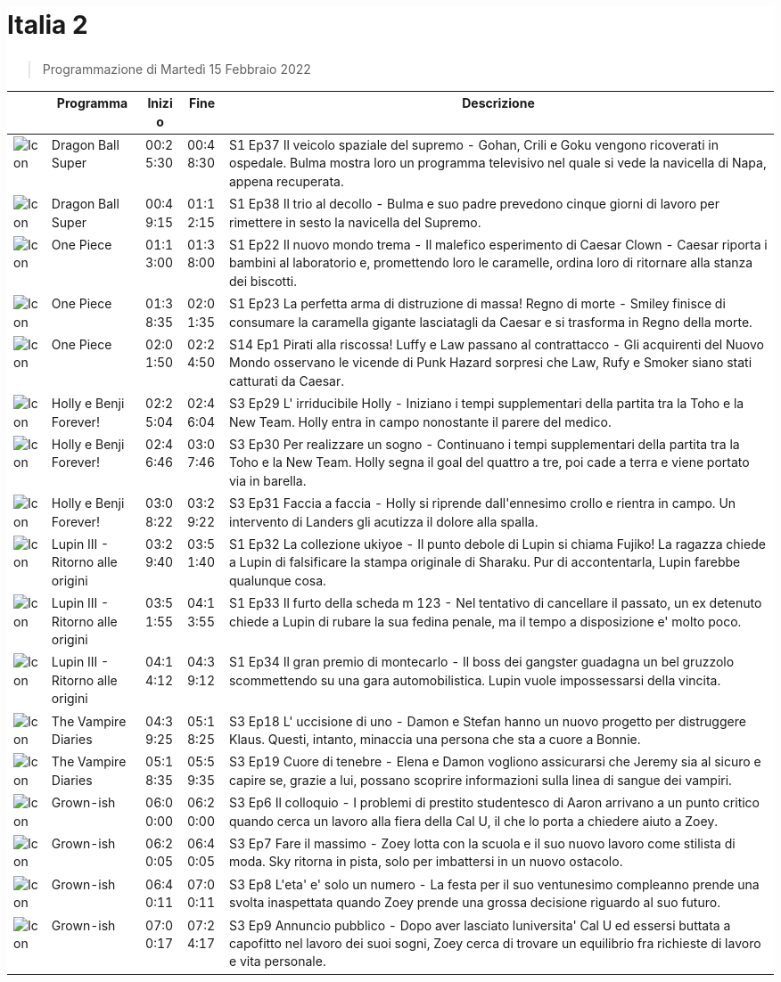 # Italia 2
> Programmazione di Martedì 15 Febbraio 2022

||Programma|Inizio|Fine|Descrizione|
|---|---|---|---|---|
|![Icon](https://guidatv.sky.it/uuid/262048ff-7df1-4790-900c-db1823910c54/cover?md5ChecksumParam=2ac57524f540e433cfa12777174963c2)|Dragon Ball Super|00:25:30|00:48:30|S1 Ep37 Il veicolo spaziale del supremo - Gohan, Crili e Goku vengono ricoverati in ospedale. Bulma mostra loro un programma televisivo nel quale si vede la navicella di Napa, appena recuperata.
|![Icon](https://guidatv.sky.it/uuid/7d971c07-8f11-463e-99b5-a36cc8443f31/cover?md5ChecksumParam=2ac57524f540e433cfa12777174963c2)|Dragon Ball Super|00:49:15|01:12:15|S1 Ep38 Il trio al decollo - Bulma e suo padre prevedono cinque giorni di lavoro per rimettere in sesto la navicella del Supremo.
|![Icon](https://guidatv.sky.it/uuid/ab505cb5-f95f-4367-b889-bd610a28a509/cover?md5ChecksumParam=46baa34db630723e9e2e180cc83f7fdc)|One Piece|01:13:00|01:38:00|S1 Ep22 Il nuovo mondo trema - Il malefico esperimento di Caesar Clown - Caesar riporta i bambini al laboratorio e, promettendo loro le caramelle, ordina loro di ritornare alla stanza dei biscotti.
|![Icon](https://guidatv.sky.it/uuid/dfea0a61-bc06-4661-9e15-f131c1dfb580/cover?md5ChecksumParam=46baa34db630723e9e2e180cc83f7fdc)|One Piece|01:38:35|02:01:35|S1 Ep23 La perfetta arma di distruzione di massa! Regno di morte - Smiley finisce di consumare la caramella gigante lasciatagli da Caesar e si trasforma in Regno della morte.
|![Icon](https://guidatv.sky.it/uuid/a605efec-0895-421d-8172-7885877702e1/cover?md5ChecksumParam=961536cafb765db043427253fe2fddc6)|One Piece|02:01:50|02:24:50|S14 Ep1 Pirati alla riscossa! Luffy e Law passano al contrattacco - Gli acquirenti del Nuovo Mondo osservano le vicende di Punk Hazard sorpresi che Law, Rufy e Smoker siano stati catturati da Caesar.
|![Icon](https://guidatv.sky.it/uuid/1ffb023f-3fc5-44b2-a17e-8e4edfaf545c/cover?md5ChecksumParam=dc4c5b71c81dcaa50bfd19fb7494ce31)|Holly e Benji Forever!|02:25:04|02:46:04|S3 Ep29 L&#039; irriducibile Holly - Iniziano i tempi supplementari della partita tra la Toho e la New Team. Holly entra in campo nonostante il parere del medico.
|![Icon](https://guidatv.sky.it/uuid/a37e77aa-15f3-45bd-a073-6fea312f15f7/cover?md5ChecksumParam=dc4c5b71c81dcaa50bfd19fb7494ce31)|Holly e Benji Forever!|02:46:46|03:07:46|S3 Ep30 Per realizzare un sogno - Continuano i tempi supplementari della partita tra la Toho e la New Team. Holly segna il goal del quattro a tre, poi cade a terra e viene portato via in barella.
|![Icon](https://guidatv.sky.it/uuid/712b0766-b7a0-4dfd-b147-c56096fefa60/cover?md5ChecksumParam=dc4c5b71c81dcaa50bfd19fb7494ce31)|Holly e Benji Forever!|03:08:22|03:29:22|S3 Ep31 Faccia a faccia - Holly si riprende dall&#039;ennesimo crollo e rientra in campo. Un intervento di Landers gli acutizza il dolore alla spalla.
|![Icon](https://guidatv.sky.it/uuid/433a52ff-ad8e-43c5-aa96-955fd8576357/cover?md5ChecksumParam=4a539a9c2fe487079cddf3d471d277e8)|Lupin III - Ritorno alle origini|03:29:40|03:51:40|S1 Ep32 La collezione ukiyoe - Il punto debole di Lupin si chiama Fujiko! La ragazza chiede a Lupin di falsificare la stampa originale di Sharaku. Pur di accontentarla, Lupin farebbe qualunque cosa.
|![Icon](https://guidatv.sky.it/uuid/4b25fa3c-fcac-4f84-ab21-a09d08db4e5d/cover?md5ChecksumParam=4a539a9c2fe487079cddf3d471d277e8)|Lupin III - Ritorno alle origini|03:51:55|04:13:55|S1 Ep33 Il furto della scheda m 123 - Nel tentativo di cancellare il passato, un ex detenuto chiede a Lupin di rubare la sua fedina penale, ma il tempo a disposizione e&#039; molto poco.
|![Icon](https://guidatv.sky.it/uuid/64301f85-0db2-409e-85c8-ab751d4d8f36/cover?md5ChecksumParam=4a539a9c2fe487079cddf3d471d277e8)|Lupin III - Ritorno alle origini|04:14:12|04:39:12|S1 Ep34 Il gran premio di montecarlo - Il boss dei gangster guadagna un bel gruzzolo scommettendo su una gara automobilistica. Lupin vuole impossessarsi della vincita.
|![Icon](https://guidatv.sky.it/uuid/cdc7300b-d8e5-4482-88dd-77367bd5b296/cover?md5ChecksumParam=96cf342075b626b0f0817df6ac019553)|The Vampire Diaries|04:39:25|05:18:25|S3 Ep18 L&#039; uccisione di uno - Damon e Stefan hanno un nuovo progetto per distruggere Klaus. Questi, intanto, minaccia una persona che sta a cuore a Bonnie.
|![Icon](https://guidatv.sky.it/uuid/4a863ca2-ebfa-4105-922b-96a40e0fbe0b/cover?md5ChecksumParam=96cf342075b626b0f0817df6ac019553)|The Vampire Diaries|05:18:35|05:59:35|S3 Ep19 Cuore di tenebre - Elena e Damon vogliono assicurarsi che Jeremy sia al sicuro e capire se, grazie a lui, possano scoprire informazioni sulla linea di sangue dei vampiri.
|![Icon](https://guidatv.sky.it/uuid/16230780-0f71-493a-b7a7-4ec2f75df377/cover?md5ChecksumParam=1412eb2d617d03907a08a1bbc60f8388)|Grown-ish|06:00:00|06:20:00|S3 Ep6 Il colloquio - I problemi di prestito studentesco di Aaron arrivano a un punto critico quando cerca un lavoro alla fiera della Cal U, il che lo porta a chiedere aiuto a Zoey.
|![Icon](https://guidatv.sky.it/uuid/b0f47cbf-14bc-4bff-a3fb-90865c2306d0/cover?md5ChecksumParam=1412eb2d617d03907a08a1bbc60f8388)|Grown-ish|06:20:05|06:40:05|S3 Ep7 Fare il massimo - Zoey lotta con la scuola e il suo nuovo lavoro come stilista di moda. Sky ritorna in pista, solo per imbattersi in un nuovo ostacolo.
|![Icon](https://guidatv.sky.it/uuid/1ebd26ea-8e31-45df-9cc3-247941ccaed8/cover?md5ChecksumParam=1412eb2d617d03907a08a1bbc60f8388)|Grown-ish|06:40:11|07:00:11|S3 Ep8 L&#039;eta&#039; e&#039; solo un numero - La festa per il suo ventunesimo compleanno prende una svolta inaspettata quando Zoey prende una grossa decisione riguardo al suo futuro.
|![Icon](https://guidatv.sky.it/uuid/00a2cb22-47b1-4cce-87b8-b718075d15e6/cover?md5ChecksumParam=1412eb2d617d03907a08a1bbc60f8388)|Grown-ish|07:00:17|07:24:17|S3 Ep9 Annuncio pubblico - Dopo aver lasciato luniversita&#039; Cal U ed essersi buttata a capofitto nel lavoro dei suoi sogni, Zoey cerca di trovare un equilibrio fra richieste di lavoro e vita personale.